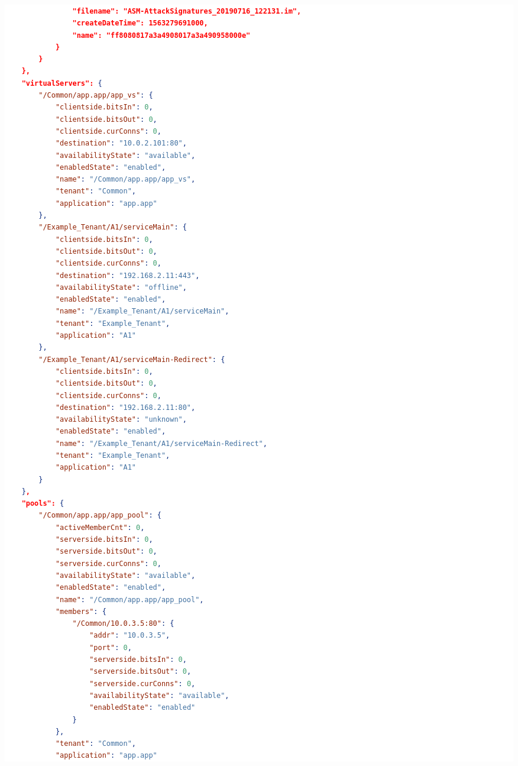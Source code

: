 ```json
                "filename": "ASM-AttackSignatures_20190716_122131.im",
                "createDateTime": 1563279691000,
                "name": "ff8080817a3a4908017a3a490958000e"
            }
        }
    },
    "virtualServers": {
        "/Common/app.app/app_vs": {
            "clientside.bitsIn": 0,
            "clientside.bitsOut": 0,
            "clientside.curConns": 0,
            "destination": "10.0.2.101:80",
            "availabilityState": "available",
            "enabledState": "enabled",
            "name": "/Common/app.app/app_vs",
            "tenant": "Common",
            "application": "app.app"
        },
        "/Example_Tenant/A1/serviceMain": {
            "clientside.bitsIn": 0,
            "clientside.bitsOut": 0,
            "clientside.curConns": 0,
            "destination": "192.168.2.11:443",
            "availabilityState": "offline",
            "enabledState": "enabled",
            "name": "/Example_Tenant/A1/serviceMain",
            "tenant": "Example_Tenant",
            "application": "A1"
        },
        "/Example_Tenant/A1/serviceMain-Redirect": {
            "clientside.bitsIn": 0,
            "clientside.bitsOut": 0,
            "clientside.curConns": 0,
            "destination": "192.168.2.11:80",
            "availabilityState": "unknown",
            "enabledState": "enabled",
            "name": "/Example_Tenant/A1/serviceMain-Redirect",
            "tenant": "Example_Tenant",
            "application": "A1"
        }
    },
    "pools": {
        "/Common/app.app/app_pool": {
            "activeMemberCnt": 0,
            "serverside.bitsIn": 0,
            "serverside.bitsOut": 0,
            "serverside.curConns": 0,
            "availabilityState": "available",
            "enabledState": "enabled",
            "name": "/Common/app.app/app_pool",
            "members": {
                "/Common/10.0.3.5:80": {
                    "addr": "10.0.3.5",
                    "port": 0,
                    "serverside.bitsIn": 0,
                    "serverside.bitsOut": 0,
                    "serverside.curConns": 0,
                    "availabilityState": "available",
                    "enabledState": "enabled"
                }
            },
            "tenant": "Common",
            "application": "app.app"
```